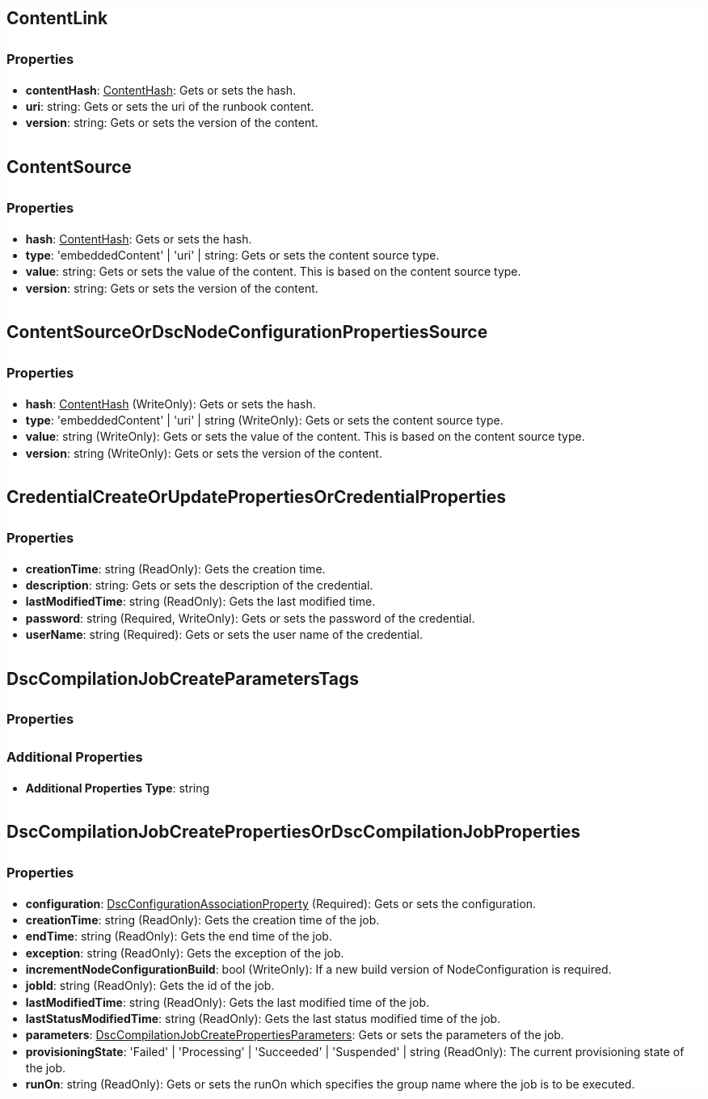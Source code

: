 ## ContentLink
### Properties
* **contentHash**: [ContentHash](#contenthash): Gets or sets the hash.
* **uri**: string: Gets or sets the uri of the runbook content.
* **version**: string: Gets or sets the version of the content.

## ContentSource
### Properties
* **hash**: [ContentHash](#contenthash): Gets or sets the hash.
* **type**: 'embeddedContent' | 'uri' | string: Gets or sets the content source type.
* **value**: string: Gets or sets the value of the content. This is based on the content source type.
* **version**: string: Gets or sets the version of the content.

## ContentSourceOrDscNodeConfigurationPropertiesSource
### Properties
* **hash**: [ContentHash](#contenthash) (WriteOnly): Gets or sets the hash.
* **type**: 'embeddedContent' | 'uri' | string (WriteOnly): Gets or sets the content source type.
* **value**: string (WriteOnly): Gets or sets the value of the content. This is based on the content source type.
* **version**: string (WriteOnly): Gets or sets the version of the content.

## CredentialCreateOrUpdatePropertiesOrCredentialProperties
### Properties
* **creationTime**: string (ReadOnly): Gets the creation time.
* **description**: string: Gets or sets the description of the credential.
* **lastModifiedTime**: string (ReadOnly): Gets the last modified time.
* **password**: string (Required, WriteOnly): Gets or sets the password of the credential.
* **userName**: string (Required): Gets or sets the user name of the credential.

## DscCompilationJobCreateParametersTags
### Properties
### Additional Properties
* **Additional Properties Type**: string

## DscCompilationJobCreatePropertiesOrDscCompilationJobProperties
### Properties
* **configuration**: [DscConfigurationAssociationProperty](#dscconfigurationassociationproperty) (Required): Gets or sets the configuration.
* **creationTime**: string (ReadOnly): Gets the creation time of the job.
* **endTime**: string (ReadOnly): Gets the end time of the job.
* **exception**: string (ReadOnly): Gets the exception of the job.
* **incrementNodeConfigurationBuild**: bool (WriteOnly): If a new build version of NodeConfiguration is required.
* **jobId**: string (ReadOnly): Gets the id of the job.
* **lastModifiedTime**: string (ReadOnly): Gets the last modified time of the job.
* **lastStatusModifiedTime**: string (ReadOnly): Gets the last status modified time of the job.
* **parameters**: [DscCompilationJobCreatePropertiesParameters](#dsccompilationjobcreatepropertiesparameters): Gets or sets the parameters of the job.
* **provisioningState**: 'Failed' | 'Processing' | 'Succeeded' | 'Suspended' | string (ReadOnly): The current provisioning state of the job.
* **runOn**: string (ReadOnly): Gets or sets the runOn which specifies the group name where the job is to be executed.